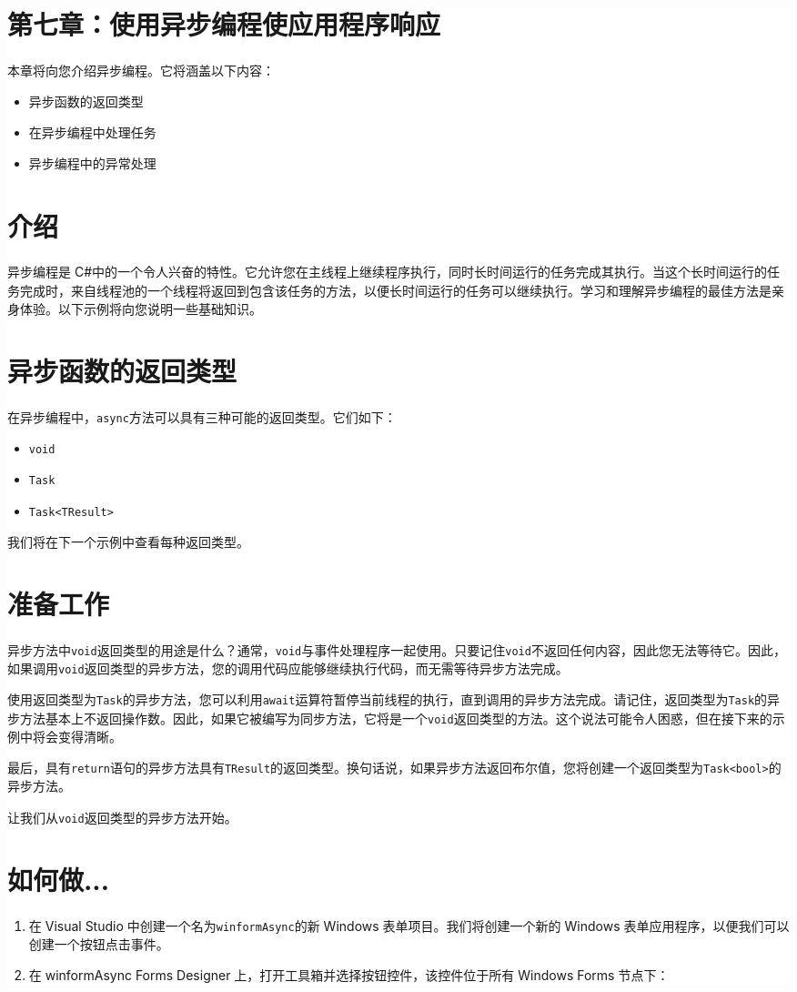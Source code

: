 # 第七章：使用异步编程使应用程序响应

本章将向您介绍异步编程。它将涵盖以下内容：

+   异步函数的返回类型

+   在异步编程中处理任务

+   异步编程中的异常处理

# 介绍

异步编程是 C#中的一个令人兴奋的特性。它允许您在主线程上继续程序执行，同时长时间运行的任务完成其执行。当这个长时间运行的任务完成时，来自线程池的一个线程将返回到包含该任务的方法，以便长时间运行的任务可以继续执行。学习和理解异步编程的最佳方法是亲身体验。以下示例将向您说明一些基础知识。

# 异步函数的返回类型

在异步编程中，`async`方法可以具有三种可能的返回类型。它们如下：

+   `void`

+   `Task`

+   `Task<TResult>`

我们将在下一个示例中查看每种返回类型。 

# 准备工作

异步方法中`void`返回类型的用途是什么？通常，`void`与事件处理程序一起使用。只要记住`void`不返回任何内容，因此您无法等待它。因此，如果调用`void`返回类型的异步方法，您的调用代码应能够继续执行代码，而无需等待异步方法完成。

使用返回类型为`Task`的异步方法，您可以利用`await`运算符暂停当前线程的执行，直到调用的异步方法完成。请记住，返回类型为`Task`的异步方法基本上不返回操作数。因此，如果它被编写为同步方法，它将是一个`void`返回类型的方法。这个说法可能令人困惑，但在接下来的示例中将会变得清晰。

最后，具有`return`语句的异步方法具有`TResult`的返回类型。换句话说，如果异步方法返回布尔值，您将创建一个返回类型为`Task<bool>`的异步方法。

让我们从`void`返回类型的异步方法开始。

# 如何做...

1.  在 Visual Studio 中创建一个名为`winformAsync`的新 Windows 表单项目。我们将创建一个新的 Windows 表单应用程序，以便我们可以创建一个按钮点击事件。

1.  在 winformAsync Forms Designer 上，打开工具箱并选择按钮控件，该控件位于所有 Windows Forms 节点下：
